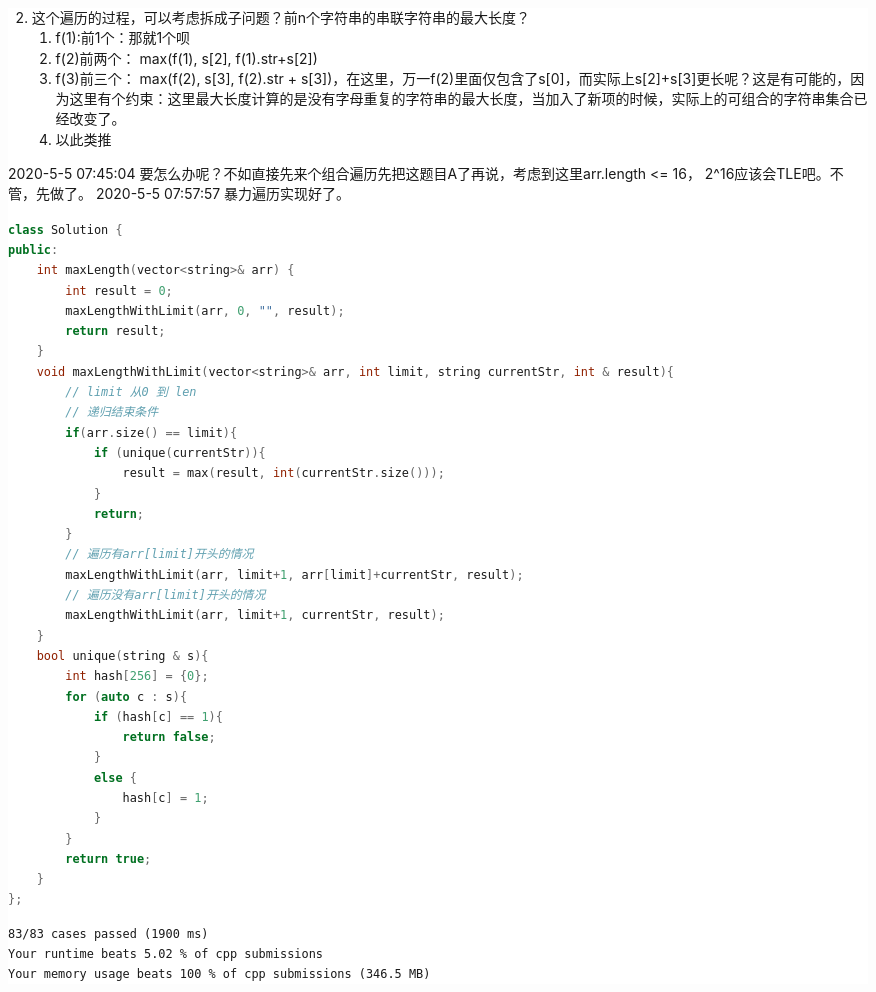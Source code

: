 2. 这个遍历的过程，可以考虑拆成子问题？前n个字符串的串联字符串的最大长度？
   1. f(1):前1个：那就1个呗
   2. f(2)前两个： max(f(1), s[2], f(1).str+s[2])
   3. f(3)前三个： max(f(2), s[3], f(2).str + s[3])，在这里，万一f(2)里面仅包含了s[0]，而实际上s[2]+s[3]更长呢？这是有可能的，因为这里有个约束：这里最大长度计算的是没有字母重复的字符串的最大长度，当加入了新项的时候，实际上的可组合的字符串集合已经改变了。
   4. 以此类推

2020-5-5 07:45:04
要怎么办呢？不如直接先来个组合遍历先把这题目A了再说，考虑到这里arr.length <= 16， 2^16应该会TLE吧。不管，先做了。
2020-5-5 07:57:57
暴力遍历实现好了。
```cpp
class Solution {
public:
    int maxLength(vector<string>& arr) {
        int result = 0;
        maxLengthWithLimit(arr, 0, "", result);
        return result;
    }
    void maxLengthWithLimit(vector<string>& arr, int limit, string currentStr, int & result){
        // limit 从0 到 len
        // 递归结束条件
        if(arr.size() == limit){
            if (unique(currentStr)){
                result = max(result, int(currentStr.size()));
            } 
            return;
        }
        // 遍历有arr[limit]开头的情况
        maxLengthWithLimit(arr, limit+1, arr[limit]+currentStr, result);
        // 遍历没有arr[limit]开头的情况
        maxLengthWithLimit(arr, limit+1, currentStr, result);
    }
    bool unique(string & s){
        int hash[256] = {0};
        for (auto c : s){
            if (hash[c] == 1){
                return false;
            }
            else {
                hash[c] = 1;
            }
        }
        return true;
    }
};
```

```
83/83 cases passed (1900 ms)
Your runtime beats 5.02 % of cpp submissions
Your memory usage beats 100 % of cpp submissions (346.5 MB)
```
